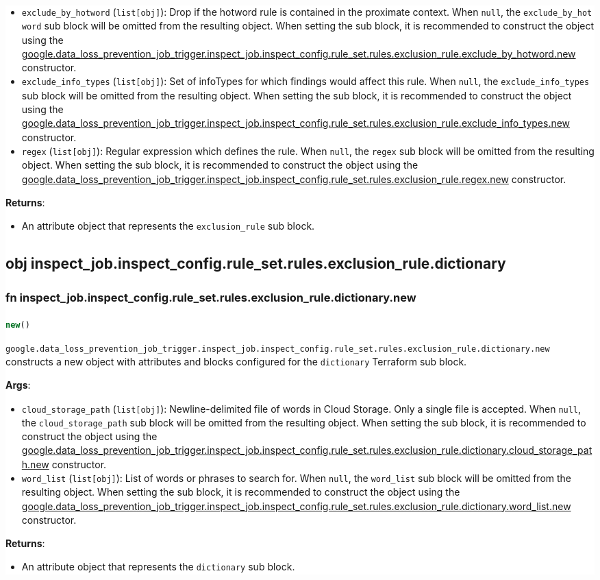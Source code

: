   - `exclude_by_hotword` (`list[obj]`): Drop if the hotword rule is contained in the proximate context. When `null`, the `exclude_by_hotword` sub block will be omitted from the resulting object. When setting the sub block, it is recommended to construct the object using the [google.data_loss_prevention_job_trigger.inspect_job.inspect_config.rule_set.rules.exclusion_rule.exclude_by_hotword.new](#fn-inspect_jobinspect_jobinspect_configrule_setrulesexclude_by_hotwordnew) constructor.
  - `exclude_info_types` (`list[obj]`): Set of infoTypes for which findings would affect this rule. When `null`, the `exclude_info_types` sub block will be omitted from the resulting object. When setting the sub block, it is recommended to construct the object using the [google.data_loss_prevention_job_trigger.inspect_job.inspect_config.rule_set.rules.exclusion_rule.exclude_info_types.new](#fn-inspect_jobinspect_jobinspect_configrule_setrulesexclude_info_typesnew) constructor.
  - `regex` (`list[obj]`): Regular expression which defines the rule. When `null`, the `regex` sub block will be omitted from the resulting object. When setting the sub block, it is recommended to construct the object using the [google.data_loss_prevention_job_trigger.inspect_job.inspect_config.rule_set.rules.exclusion_rule.regex.new](#fn-inspect_jobinspect_jobinspect_configrule_setrulesregexnew) constructor.

**Returns**:
  - An attribute object that represents the `exclusion_rule` sub block.


## obj inspect_job.inspect_config.rule_set.rules.exclusion_rule.dictionary



### fn inspect_job.inspect_config.rule_set.rules.exclusion_rule.dictionary.new

```ts
new()
```


`google.data_loss_prevention_job_trigger.inspect_job.inspect_config.rule_set.rules.exclusion_rule.dictionary.new` constructs a new object with attributes and blocks configured for the `dictionary`
Terraform sub block.



**Args**:
  - `cloud_storage_path` (`list[obj]`): Newline-delimited file of words in Cloud Storage. Only a single file is accepted. When `null`, the `cloud_storage_path` sub block will be omitted from the resulting object. When setting the sub block, it is recommended to construct the object using the [google.data_loss_prevention_job_trigger.inspect_job.inspect_config.rule_set.rules.exclusion_rule.dictionary.cloud_storage_path.new](#fn-inspect_jobinspect_jobinspect_configrule_setrulesexclusion_rulecloud_storage_pathnew) constructor.
  - `word_list` (`list[obj]`): List of words or phrases to search for. When `null`, the `word_list` sub block will be omitted from the resulting object. When setting the sub block, it is recommended to construct the object using the [google.data_loss_prevention_job_trigger.inspect_job.inspect_config.rule_set.rules.exclusion_rule.dictionary.word_list.new](#fn-inspect_jobinspect_jobinspect_configrule_setrulesexclusion_ruleword_listnew) constructor.

**Returns**:
  - An attribute object that represents the `dictionary` sub block.

